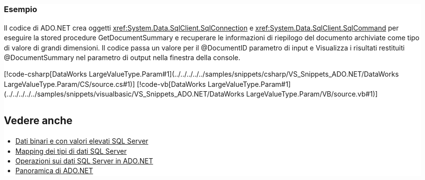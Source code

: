 ### <a name="example"></a>Esempio  
 Il codice di ADO.NET crea oggetti <xref:System.Data.SqlClient.SqlConnection> e <xref:System.Data.SqlClient.SqlCommand> per eseguire la stored procedure GetDocumentSummary e recuperare le informazioni di riepilogo del documento archiviate come tipo di valore di grandi dimensioni. Il codice passa un valore per il @DocumentID parametro di input e Visualizza i risultati restituiti @DocumentSummary nel parametro di output nella finestra della console.  
  
 [!code-csharp[DataWorks LargeValueType.Param#1](../../../../../samples/snippets/csharp/VS_Snippets_ADO.NET/DataWorks LargeValueType.Param/CS/source.cs#1)]
 [!code-vb[DataWorks LargeValueType.Param#1](../../../../../samples/snippets/visualbasic/VS_Snippets_ADO.NET/DataWorks LargeValueType.Param/VB/source.vb#1)]  
  
## <a name="see-also"></a>Vedere anche

- [Dati binari e con valori elevati SQL Server](sql-server-binary-and-large-value-data.md)
- [Mapping dei tipi di dati SQL Server](../sql-server-data-type-mappings.md)
- [Operazioni sui dati SQL Server in ADO.NET](sql-server-data-operations.md)
- [Panoramica di ADO.NET](../ado-net-overview.md)
